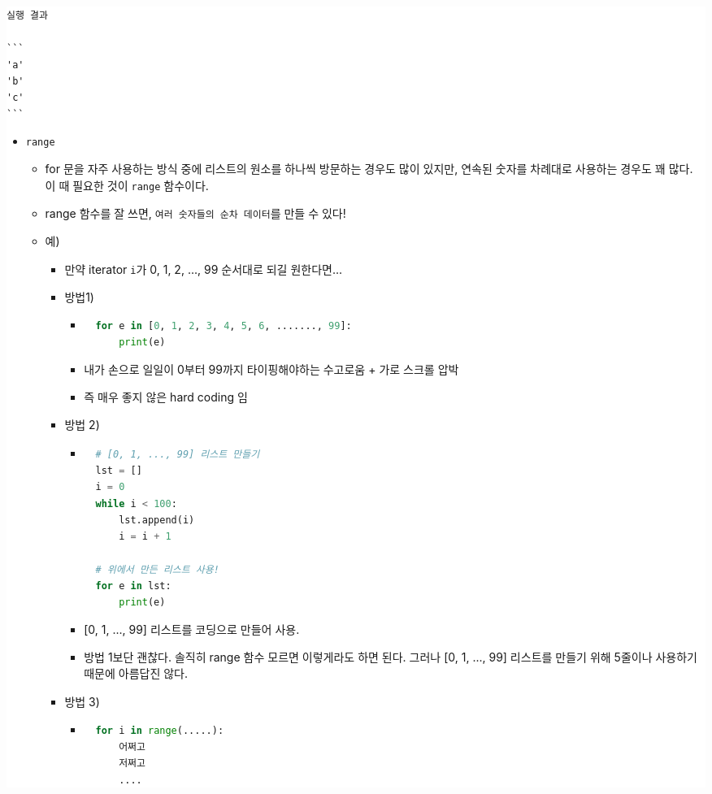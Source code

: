     실행 결과
    
    ```
    'a'
    'b'
    'c'
    ```
    
- `range`

    - for 문을 자주 사용하는 방식 중에 리스트의 원소를 하나씩 방문하는 경우도 많이 있지만, 연속된 숫자를 차례대로 사용하는 경우도 꽤 많다. 이 때 필요한 것이 `range` 함수이다.

    - range 함수를 잘 쓰면, `여러 숫자들의 순차 데이터`를 만들 수 있다!

    - 예) 

        - 만약 iterator `i`가 0, 1, 2, ..., 99 순서대로 되길 원한다면...

        - 방법1)

            - ```python
                for e in [0, 1, 2, 3, 4, 5, 6, ......., 99]:
                    print(e)
                ```

            - 내가 손으로 일일이 0부터 99까지 타이핑해야하는 수고로움 + 가로 스크롤 압박 

            - 즉 매우 좋지 않은 hard coding 임

        - 방법 2)

            - ```python
                # [0, 1, ..., 99] 리스트 만들기
                lst = []
                i = 0
                while i < 100:
                    lst.append(i)
                    i = i + 1
                
                # 위에서 만든 리스트 사용!
                for e in lst:
                    print(e)
                ```

            - [0, 1, ..., 99] 리스트를 코딩으로 만들어 사용.

            - 방법 1보단 괜찮다. 솔직히 range 함수 모르면 이렇게라도 하면 된다. 그러나 [0, 1, ..., 99] 리스트를 만들기 위해 5줄이나 사용하기때문에 아름답진 않다.

        - 방법 3) 

            - ```python
                for i in range(.....):
                    어쩌고
                    저쩌고
                    ....
                ```
